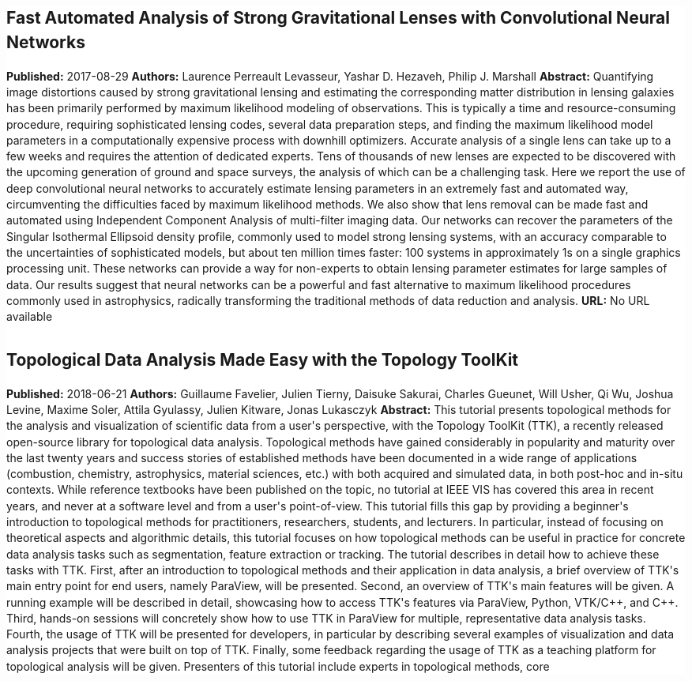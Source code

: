## Fast Automated Analysis of Strong Gravitational Lenses with Convolutional Neural Networks
**Published:** 2017-08-29
**Authors:** Laurence Perreault Levasseur, Yashar D. Hezaveh, Philip J. Marshall
**Abstract:** Quantifying image distortions caused by strong gravitational lensing and
estimating the corresponding matter distribution in lensing galaxies has been
primarily performed by maximum likelihood modeling of observations. This is
typically a time and resource-consuming procedure, requiring sophisticated
lensing codes, several data preparation steps, and finding the maximum
likelihood model parameters in a computationally expensive process with
downhill optimizers. Accurate analysis of a single lens can take up to a few
weeks and requires the attention of dedicated experts. Tens of thousands of new
lenses are expected to be discovered with the upcoming generation of ground and
space surveys, the analysis of which can be a challenging task. Here we report
the use of deep convolutional neural networks to accurately estimate lensing
parameters in an extremely fast and automated way, circumventing the
difficulties faced by maximum likelihood methods. We also show that lens
removal can be made fast and automated using Independent Component Analysis of
multi-filter imaging data. Our networks can recover the parameters of the
Singular Isothermal Ellipsoid density profile, commonly used to model strong
lensing systems, with an accuracy comparable to the uncertainties of
sophisticated models, but about ten million times faster: 100 systems in
approximately 1s on a single graphics processing unit. These networks can
provide a way for non-experts to obtain lensing parameter estimates for large
samples of data. Our results suggest that neural networks can be a powerful and
fast alternative to maximum likelihood procedures commonly used in
astrophysics, radically transforming the traditional methods of data reduction
and analysis.
**URL:** No URL available

## Topological Data Analysis Made Easy with the Topology ToolKit
**Published:** 2018-06-21
**Authors:** Guillaume Favelier, Julien Tierny, Daisuke Sakurai, Charles Gueunet, Will Usher, Qi Wu, Joshua Levine, Maxime Soler, Attila Gyulassy, Julien Kitware, Jonas Lukasczyk
**Abstract:** This tutorial presents topological methods for the analysis and visualization
of scientific data from a user's perspective, with the Topology ToolKit (TTK),
a recently released open-source library for topological data analysis.
Topological methods have gained considerably in popularity and maturity over
the last twenty years and success stories of established methods have been
documented in a wide range of applications (combustion, chemistry,
astrophysics, material sciences, etc.) with both acquired and simulated data,
in both post-hoc and in-situ contexts. While reference textbooks have been
published on the topic, no tutorial at IEEE VIS has covered this area in recent
years, and never at a software level and from a user's point-of-view. This
tutorial fills this gap by providing a beginner's introduction to topological
methods for practitioners, researchers, students, and lecturers. In particular,
instead of focusing on theoretical aspects and algorithmic details, this
tutorial focuses on how topological methods can be useful in practice for
concrete data analysis tasks such as segmentation, feature extraction or
tracking. The tutorial describes in detail how to achieve these tasks with TTK.
First, after an introduction to topological methods and their application in
data analysis, a brief overview of TTK's main entry point for end users, namely
ParaView, will be presented. Second, an overview of TTK's main features will be
given. A running example will be described in detail, showcasing how to access
TTK's features via ParaView, Python, VTK/C++, and C++. Third, hands-on sessions
will concretely show how to use TTK in ParaView for multiple, representative
data analysis tasks. Fourth, the usage of TTK will be presented for developers,
in particular by describing several examples of visualization and data analysis
projects that were built on top of TTK. Finally, some feedback regarding the
usage of TTK as a teaching platform for topological analysis will be given.
Presenters of this tutorial include experts in topological methods, core